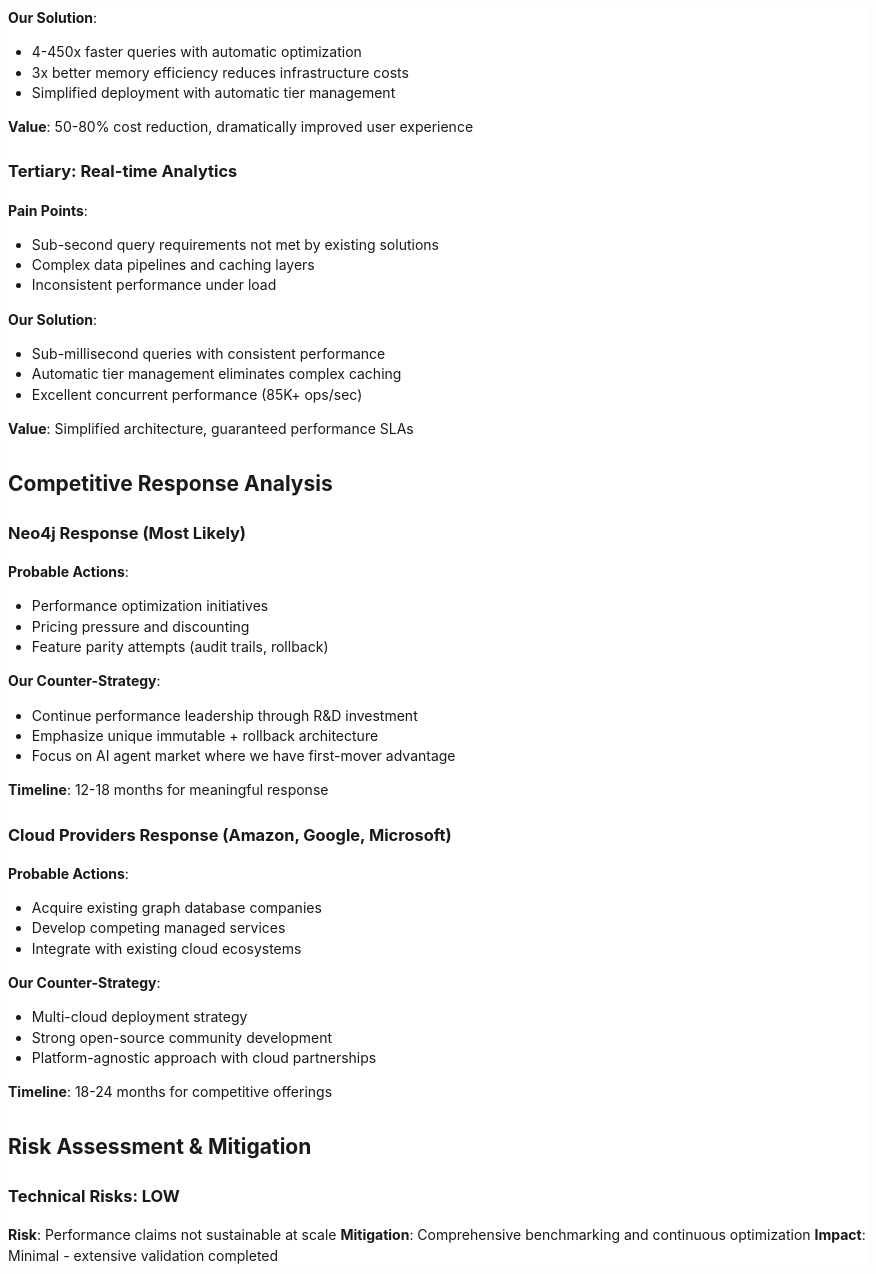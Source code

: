 **Our Solution**:
- 4-450x faster queries with automatic optimization
- 3x better memory efficiency reduces infrastructure costs
- Simplified deployment with automatic tier management

**Value**: 50-80% cost reduction, dramatically improved user experience

### **Tertiary: Real-time Analytics**
**Pain Points**:
- Sub-second query requirements not met by existing solutions
- Complex data pipelines and caching layers
- Inconsistent performance under load

**Our Solution**:
- Sub-millisecond queries with consistent performance
- Automatic tier management eliminates complex caching
- Excellent concurrent performance (85K+ ops/sec)

**Value**: Simplified architecture, guaranteed performance SLAs

## Competitive Response Analysis

### **Neo4j Response** (Most Likely)
**Probable Actions**:
- Performance optimization initiatives
- Pricing pressure and discounting
- Feature parity attempts (audit trails, rollback)

**Our Counter-Strategy**:
- Continue performance leadership through R&D investment
- Emphasize unique immutable + rollback architecture
- Focus on AI agent market where we have first-mover advantage

**Timeline**: 12-18 months for meaningful response

### **Cloud Providers Response** (Amazon, Google, Microsoft)
**Probable Actions**:
- Acquire existing graph database companies
- Develop competing managed services
- Integrate with existing cloud ecosystems

**Our Counter-Strategy**:
- Multi-cloud deployment strategy
- Strong open-source community development
- Platform-agnostic approach with cloud partnerships

**Timeline**: 18-24 months for competitive offerings

## Risk Assessment & Mitigation

### **Technical Risks**: **LOW**
**Risk**: Performance claims not sustainable at scale
**Mitigation**: Comprehensive benchmarking and continuous optimization
**Impact**: Minimal - extensive validation completed
